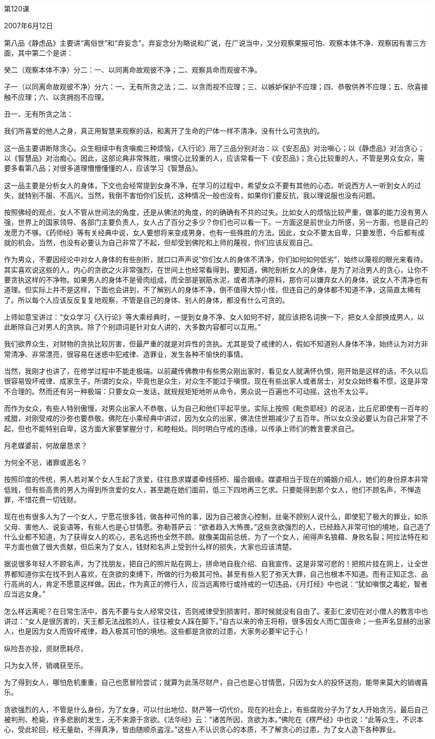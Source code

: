 第120课

2007年6月12日

第八品《静虑品》主要讲“离俗世”和“弃妄念”。弃妄念分为略说和广说，在广说当中，又分观察果报可怕、观察本体不净、观察因有害三方面，其中第二个是讲：

癸二（观察本体不净）分二：一、以同离命故观彼不净；二、观察具命而观彼不净。

子一（以同离命故观彼不净）分六：一、无有所贪之法；二、以贪而视不应理；三、以嫉妒保护不应理；四、恭敬供养不应理；五、欣喜接触不应理；六、以贪拥抱不应理。

丑一、无有所贪之法：

我们所喜爱的他人之身，真正用智慧来观察的话，和离开了生命的尸体一样不清净，没有什么可贪执的。

这一品主要讲断除贪心。众生相续中有贪嗔痴三种烦恼，《入行论》用了三品分别对治：以《安忍品》对治嗔心；以《静虑品》对治贪心；以《智慧品》对治痴心。因此，这部论典非常殊胜，嗔恨心比较重的人，应该常看一下《安忍品》；贪心比较重的人，不管是男众女众，需要多看第八品；对很多道理懵懵懂懂的人，应该学习《智慧品》。

这一品主要是分析女人的身体，下文也会经常提到女身不净，在学习的过程中，希望女众不要有其他的心态。听说西方人一听到女人的过失，就特别不服、不高兴。当然，我倒不害怕你们反抗，这种情况一般也没有，如果你们要反抗，我以理说服也没有问题。

按照佛经的观点，女人不管从世间法的角度，还是从佛法的角度，的的确确有不共的过失。比如女人的烦恼比较严重，做事的能力没有男人强，世界上的国家领导、各部门主要负责人，女人占了百分之多少？你们也可以看一下。一方面这是前世业力所感，另一方面，也是自己的发愿力不够。《药师经》等有关经典中说，女人要想将来变成男身，也有一些殊胜的方法。因此，女众不要太自卑，只要发愿，今后都有成就的机会。当然，也没有必要认为自己非常了不起，但却受到佛陀和上师的蔑视，你们应该反观自己。

作为男众，不要因经论中对女人身体的有些剖析，就口口声声说“你们女人的身体不清净，你们如何如何低劣”，始终以蔑视的眼光来看待。其实喜欢说这些的人，内心的贪欲之火非常强烈，在世间上也经常看得到。要知道，佛陀剖析女人的身体，是为了对治男人的贪心，让你不要贪执这样的不净物。如果男人的身体不是骨肉组成，而全部是钢筋水泥，或者清净的原料，那你可以嫌弃女人的身体，说女人不清净也有道理。但实际上并不是这样，下面也会讲到，不了解别人的身体不净，倒不值得大惊小怪，但连自己的身体都不知道不净，这简直太稀有了。所以每个人应该反反复复地观察，不管是自己的身体、别人的身体，都没有什么可贪的。

上师如意宝讲过：“女众学习《入行论》等大乘经典时，一提到女身不净、女人如何不好，就应该把名词换一下，把女人全部换成男人，以此断除自己对男人的贪执。除了个别颂词是针对女人讲的，大多数内容都可以互用。”

我们欲界众生，对财物的贪执比较厉害，但最严重的就是对异性的贪执。尤其是受了戒律的人，假如不知道别人身体不净，始终认为对方非常清净、非常漂亮，很容易在迷惑中犯戒律、造罪业，发生各种不愉快的事情。

当然，我刚才也讲了，在修学过程中不能走极端。以前藏传佛教中有些男众刚出家时，看见女人就满怀仇恨，刚开始是这样的话，不久以后很容易毁坏戒律、成家生子。所谓的女众，毕竟也是众生，对众生不能过于嗔恨。现在有些出家人或者居士，对女众始终看不惯，这是非常不合理的。然而还有另一种极端：只要女众一发话，就规规矩矩地听从命令，男众说一百遍也不可动摇，这也不太公平。

而作为女众，有些人特别傲慢，对男众出家人不恭敬，认为自己和他们平起平坐。实际上按照《毗奈耶经》的说法，比丘尼即使有一百年的戒腊，对刚受戒的沙弥也要恭敬。佛陀在小乘经典中讲过，因为女众的出家，佛法住世期减少了五百年。所以女众没必要认为自己非常了不起，但也不能特别自卑，这方面大家要掌握分寸，和睦相处。同时明白守戒的违缘，以传承上师们的教言要求自己。

月老媒婆前，何故屡恳求？

为何全不忌，诸罪或恶名？

按照印度的传统，男人若对某个女人生起了贪爱，往往恳求媒婆牵线搭桥、撮合姻缘。媒婆相当于现在的婚姻介绍人，她们的身份原本非常低贱，但有些高贵的男人为得到所贪爱的女人，甚至跪在她们面前，低三下四地再三乞求。只要能得到那个女人，他们不顾名声，不惮造罪，不惜花费一切钱财。

现在也有很多人为了一个女人，宁愿花很多钱，做各种可怜的事，因为自己被贪心控制，丝毫不顾别人说什么，即使犯了极大的罪业，如杀父母、害他人、说妄语等，有些人也是心甘情愿。弥勒菩萨云：“欲者趋入大怖畏。”这些贪欲强烈的人，已经趋入非常可怕的境地，自己造了什么业都不知道，为了获得女人的欢心，恶名远扬也全然不顾。就像美国前总统，为了一个女人，闹得声名狼藉、身败名裂；阿拉法特在和平方面也做了很大贡献，但后来为了女人，钱财和名声上受到什么样的损失，大家也应该清楚。

据说很多年轻人不顾名声，为了找朋友，把自己的照片贴在网上，拼命地自我介绍、自我宣传。这是非常可悲的！把照片挂在网上，让全世界都知道你实在找不到人喜欢，在贪欲的束缚下，所做的行为极其可怜。甚至有些人犯了弥天大罪，自己也根本不知道。而有正知正念、品行高尚的人，肯定不愿意这样做。因此，作为真正的修行人，应当远离修行或持戒的一切违品，《月灯经》中也说：“犹如嗔恨之毒蛇，智者应当远女身。”

怎么样远离呢？在日常生活中，首先不要与女人经常交往，否则戒律受到损害时，那时候就没有自由了。麦彭仁波切在对小僧人的教言中也讲过：“女人是很厉害的，天王都无法战胜的人，往往被女人踩在脚下。”自古以来的帝王将相，很多因女人而亡国丧命；一些声名显赫的出家人，也是因为女人而毁坏戒律，趋入极其可怕的境地。这些都是贪欲的过患，大家务必要牢记于心！

纵险吾亦投，资财愿耗尽，

只为女入怀，销魂获至乐。

为了得到女人，哪怕危机重重，自己也愿冒险尝试；就算为此荡尽财产，自己也是心甘情愿，只因为女人的投怀送抱，能带来莫大的销魂喜乐。

贪欲强烈的人，不管是什么身份，为了女身，可以付出地位、财产等一切代价。现在的社会上，有些腐败分子为了女人开始贪污，最后自己被判刑、枪毙，许多悲剧的发生，无不来源于贪欲。《法华经》云：“诸苦所因，贪欲为本。”佛陀在《楞严经》中也说：“此等众生，不识本心，受此轮回，经无量劫，不得真净，皆由随顺杀盗淫。”这些人不认识贪心的本质，不了解贪心的过患，为了女人造下各种罪业。

